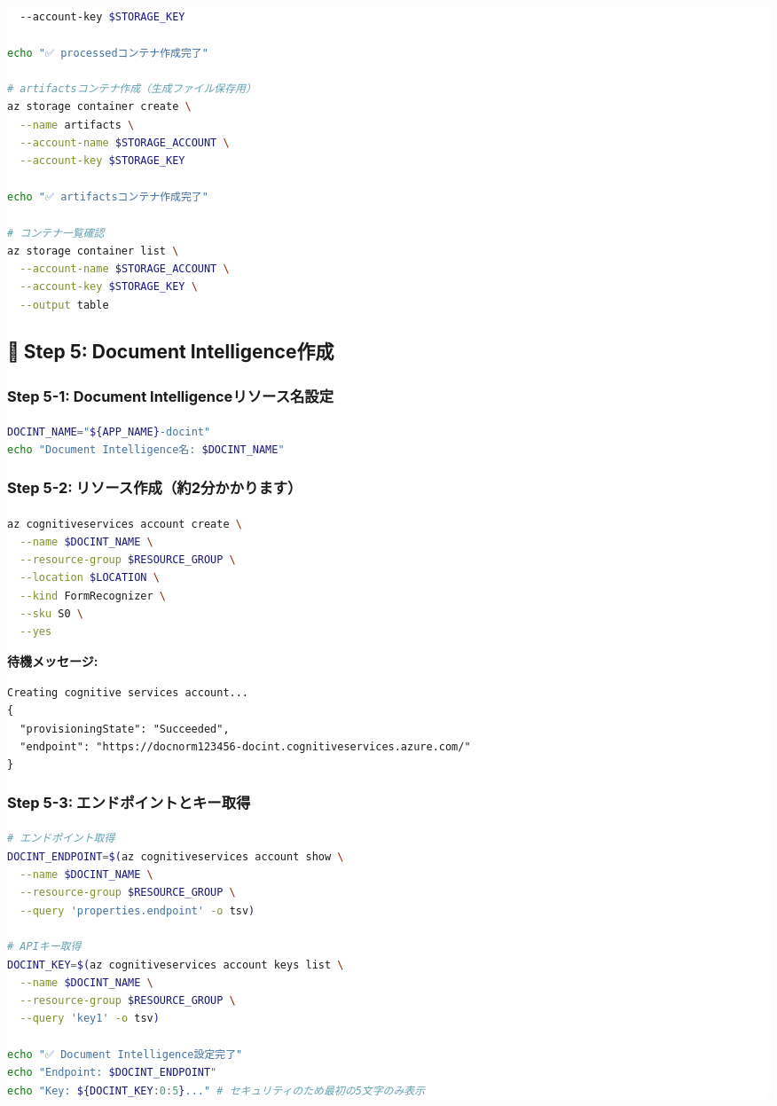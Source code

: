 ```bash
  --account-key $STORAGE_KEY

echo "✅ processedコンテナ作成完了"

# artifactsコンテナ作成（生成ファイル保存用）
az storage container create \
  --name artifacts \
  --account-name $STORAGE_ACCOUNT \
  --account-key $STORAGE_KEY

echo "✅ artifactsコンテナ作成完了"

# コンテナ一覧確認
az storage container list \
  --account-name $STORAGE_ACCOUNT \
  --account-key $STORAGE_KEY \
  --output table
```

## 🧠 Step 5: Document Intelligence作成

### Step 5-1: Document Intelligenceリソース名設定
```bash
DOCINT_NAME="${APP_NAME}-docint"
echo "Document Intelligence名: $DOCINT_NAME"
```

### Step 5-2: リソース作成（約2分かかります）
```bash
az cognitiveservices account create \
  --name $DOCINT_NAME \
  --resource-group $RESOURCE_GROUP \
  --location $LOCATION \
  --kind FormRecognizer \
  --sku S0 \
  --yes
```
**待機メッセージ:**
```
Creating cognitive services account...
{
  "provisioningState": "Succeeded",
  "endpoint": "https://docnorm123456-docint.cognitiveservices.azure.com/"
}
```

### Step 5-3: エンドポイントとキー取得
```bash
# エンドポイント取得
DOCINT_ENDPOINT=$(az cognitiveservices account show \
  --name $DOCINT_NAME \
  --resource-group $RESOURCE_GROUP \
  --query 'properties.endpoint' -o tsv)

# APIキー取得
DOCINT_KEY=$(az cognitiveservices account keys list \
  --name $DOCINT_NAME \
  --resource-group $RESOURCE_GROUP \
  --query 'key1' -o tsv)

echo "✅ Document Intelligence設定完了"
echo "Endpoint: $DOCINT_ENDPOINT"
echo "Key: ${DOCINT_KEY:0:5}..." # セキュリティのため最初の5文字のみ表示
```